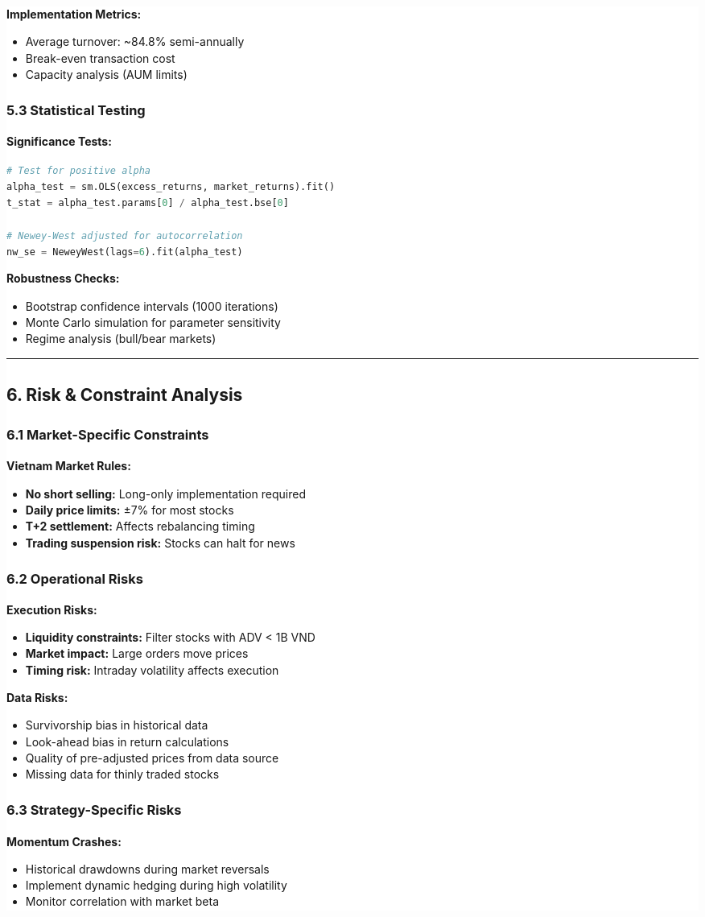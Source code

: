 **Implementation Metrics:**
- Average turnover: ~84.8% semi-annually
- Break-even transaction cost
- Capacity analysis (AUM limits)

### 5.3 Statistical Testing

**Significance Tests:**
```python
# Test for positive alpha
alpha_test = sm.OLS(excess_returns, market_returns).fit()
t_stat = alpha_test.params[0] / alpha_test.bse[0]

# Newey-West adjusted for autocorrelation
nw_se = NeweyWest(lags=6).fit(alpha_test)
```

**Robustness Checks:**
- Bootstrap confidence intervals (1000 iterations)
- Monte Carlo simulation for parameter sensitivity
- Regime analysis (bull/bear markets)

---

## 6. Risk & Constraint Analysis

### 6.1 Market-Specific Constraints

**Vietnam Market Rules:**
- **No short selling:** Long-only implementation required
- **Daily price limits:** ±7% for most stocks
- **T+2 settlement:** Affects rebalancing timing
- **Trading suspension risk:** Stocks can halt for news

### 6.2 Operational Risks

**Execution Risks:**
- **Liquidity constraints:** Filter stocks with ADV < 1B VND
- **Market impact:** Large orders move prices
- **Timing risk:** Intraday volatility affects execution

**Data Risks:**
- Survivorship bias in historical data
- Look-ahead bias in return calculations
- Quality of pre-adjusted prices from data source
- Missing data for thinly traded stocks

### 6.3 Strategy-Specific Risks

**Momentum Crashes:**
- Historical drawdowns during market reversals
- Implement dynamic hedging during high volatility
- Monitor correlation with market beta
